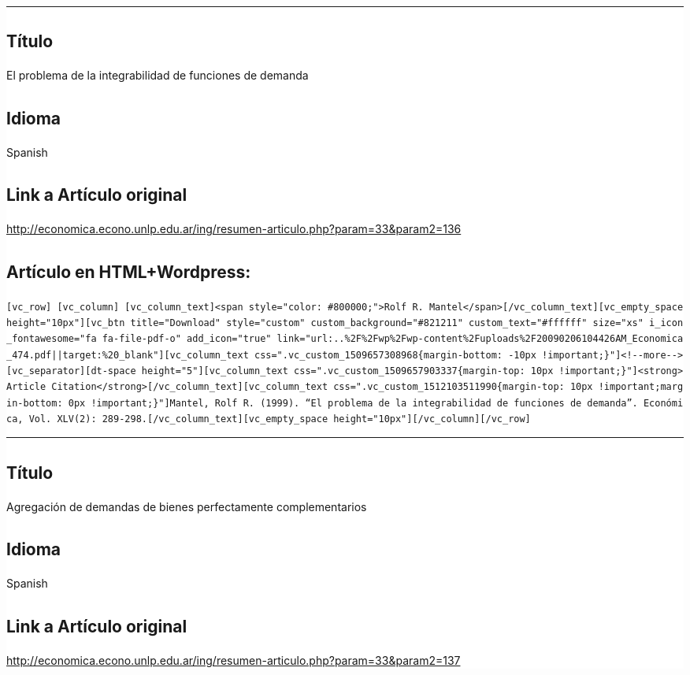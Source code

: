 ***












## Título
El problema de la integrabilidad de funciones de demanda

## Idioma
Spanish

## Link a Artículo original
http://economica.econo.unlp.edu.ar/ing/resumen-articulo.php?param=33&param2=136

## Artículo en HTML+Wordpress:
```
[vc_row] [vc_column] [vc_column_text]<span style="color: #800000;">Rolf R. Mantel</span>[/vc_column_text][vc_empty_space height="10px"][vc_btn title="Download" style="custom" custom_background="#821211" custom_text="#ffffff" size="xs" i_icon_fontawesome="fa fa-file-pdf-o" add_icon="true" link="url:..%2F%2Fwp%2Fwp-content%2Fuploads%2F20090206104426AM_Economica_474.pdf||target:%20_blank"][vc_column_text css=".vc_custom_1509657308968{margin-bottom: -10px !important;}"]<!--more-->[vc_separator][dt-space height="5"][vc_column_text css=".vc_custom_1509657903337{margin-top: 10px !important;}"]<strong>Article Citation</strong>[/vc_column_text][vc_column_text css=".vc_custom_1512103511990{margin-top: 10px !important;margin-bottom: 0px !important;}"]Mantel, Rolf R. (1999). “El problema de la integrabilidad de funciones de demanda”. Económica, Vol. XLV(2): 289-298.[/vc_column_text][vc_empty_space height="10px"][/vc_column][/vc_row]

```

***












## Título
Agregación de demandas de bienes perfectamente complementarios

## Idioma
Spanish

## Link a Artículo original
http://economica.econo.unlp.edu.ar/ing/resumen-articulo.php?param=33&param2=137
